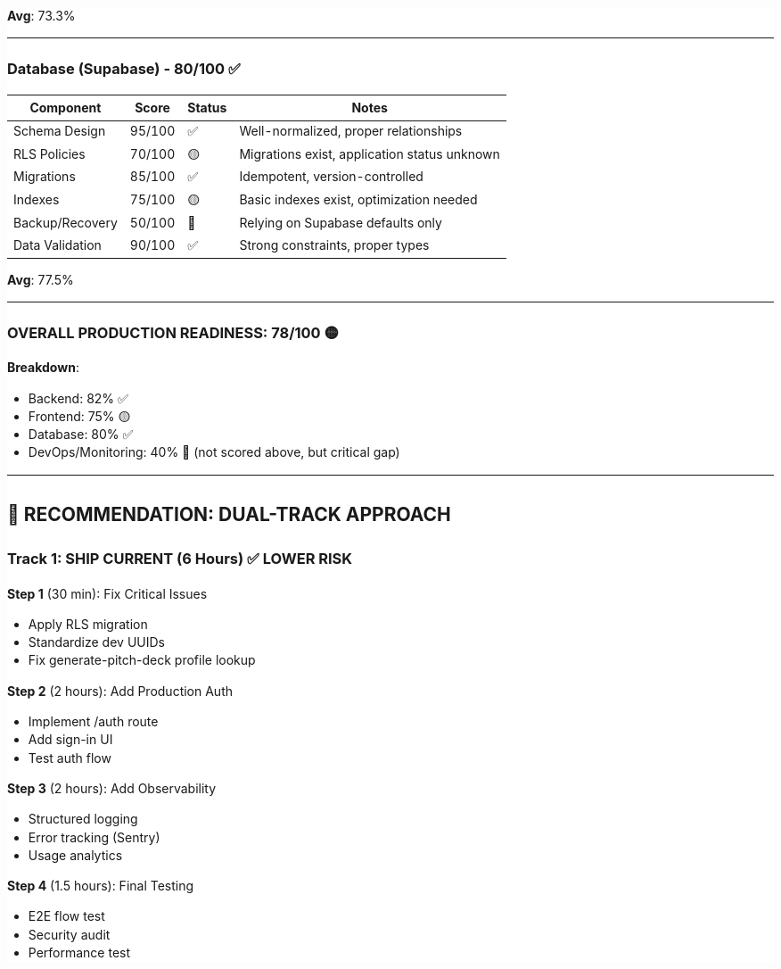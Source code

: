 **Avg**: 73.3%

---

### Database (Supabase) - 80/100 ✅

| Component | Score | Status | Notes |
|-----------|-------|--------|-------|
| Schema Design | 95/100 | ✅ | Well-normalized, proper relationships |
| RLS Policies | 70/100 | 🟡 | Migrations exist, application status unknown |
| Migrations | 85/100 | ✅ | Idempotent, version-controlled |
| Indexes | 75/100 | 🟡 | Basic indexes exist, optimization needed |
| Backup/Recovery | 50/100 | 🔴 | Relying on Supabase defaults only |
| Data Validation | 90/100 | ✅ | Strong constraints, proper types |

**Avg**: 77.5%

---

### **OVERALL PRODUCTION READINESS: 78/100** 🟡

**Breakdown**:
- Backend: 82% ✅
- Frontend: 75% 🟡
- Database: 80% ✅
- DevOps/Monitoring: 40% 🔴 (not scored above, but critical gap)

---

## 🎯 RECOMMENDATION: DUAL-TRACK APPROACH

### Track 1: SHIP CURRENT (6 Hours) ✅ LOWER RISK

**Step 1** (30 min): Fix Critical Issues
- Apply RLS migration
- Standardize dev UUIDs
- Fix generate-pitch-deck profile lookup

**Step 2** (2 hours): Add Production Auth
- Implement /auth route
- Add sign-in UI
- Test auth flow

**Step 3** (2 hours): Add Observability
- Structured logging
- Error tracking (Sentry)
- Usage analytics

**Step 4** (1.5 hours): Final Testing
- E2E flow test
- Security audit
- Performance test
